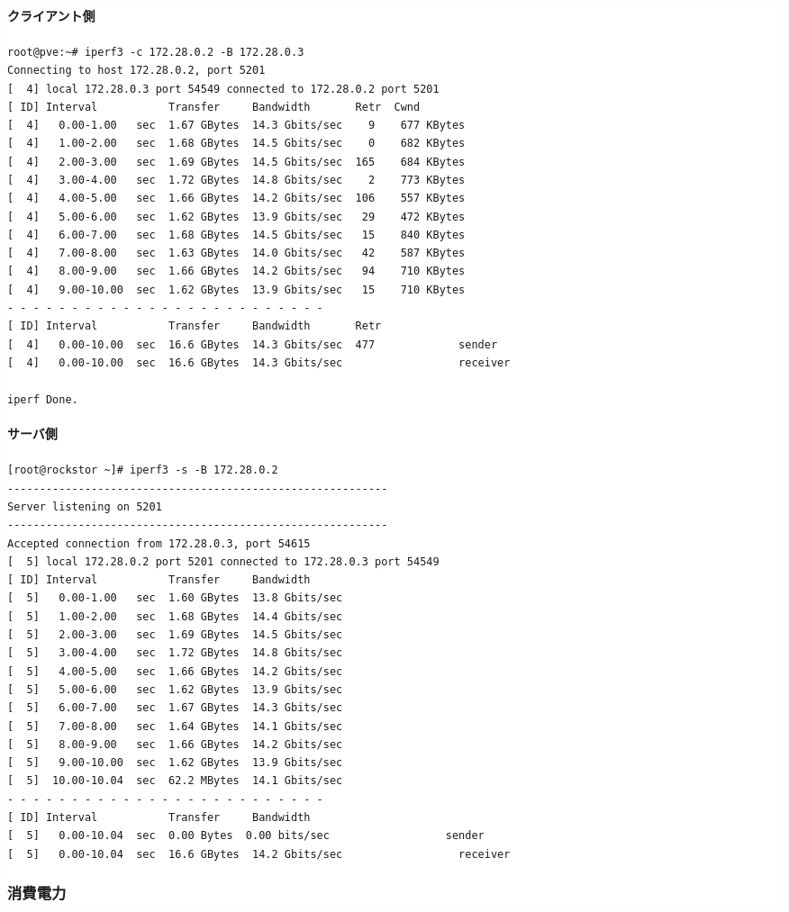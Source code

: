 #### クライアント側

```
root@pve:~# iperf3 -c 172.28.0.2 -B 172.28.0.3
Connecting to host 172.28.0.2, port 5201
[  4] local 172.28.0.3 port 54549 connected to 172.28.0.2 port 5201
[ ID] Interval           Transfer     Bandwidth       Retr  Cwnd
[  4]   0.00-1.00   sec  1.67 GBytes  14.3 Gbits/sec    9    677 KBytes
[  4]   1.00-2.00   sec  1.68 GBytes  14.5 Gbits/sec    0    682 KBytes
[  4]   2.00-3.00   sec  1.69 GBytes  14.5 Gbits/sec  165    684 KBytes
[  4]   3.00-4.00   sec  1.72 GBytes  14.8 Gbits/sec    2    773 KBytes
[  4]   4.00-5.00   sec  1.66 GBytes  14.2 Gbits/sec  106    557 KBytes
[  4]   5.00-6.00   sec  1.62 GBytes  13.9 Gbits/sec   29    472 KBytes
[  4]   6.00-7.00   sec  1.68 GBytes  14.5 Gbits/sec   15    840 KBytes
[  4]   7.00-8.00   sec  1.63 GBytes  14.0 Gbits/sec   42    587 KBytes
[  4]   8.00-9.00   sec  1.66 GBytes  14.2 Gbits/sec   94    710 KBytes
[  4]   9.00-10.00  sec  1.62 GBytes  13.9 Gbits/sec   15    710 KBytes
- - - - - - - - - - - - - - - - - - - - - - - - -
[ ID] Interval           Transfer     Bandwidth       Retr
[  4]   0.00-10.00  sec  16.6 GBytes  14.3 Gbits/sec  477             sender
[  4]   0.00-10.00  sec  16.6 GBytes  14.3 Gbits/sec                  receiver

iperf Done.
```

#### サーバ側
```
[root@rockstor ~]# iperf3 -s -B 172.28.0.2
-----------------------------------------------------------
Server listening on 5201
-----------------------------------------------------------
Accepted connection from 172.28.0.3, port 54615
[  5] local 172.28.0.2 port 5201 connected to 172.28.0.3 port 54549
[ ID] Interval           Transfer     Bandwidth
[  5]   0.00-1.00   sec  1.60 GBytes  13.8 Gbits/sec
[  5]   1.00-2.00   sec  1.68 GBytes  14.4 Gbits/sec
[  5]   2.00-3.00   sec  1.69 GBytes  14.5 Gbits/sec
[  5]   3.00-4.00   sec  1.72 GBytes  14.8 Gbits/sec
[  5]   4.00-5.00   sec  1.66 GBytes  14.2 Gbits/sec
[  5]   5.00-6.00   sec  1.62 GBytes  13.9 Gbits/sec
[  5]   6.00-7.00   sec  1.67 GBytes  14.3 Gbits/sec
[  5]   7.00-8.00   sec  1.64 GBytes  14.1 Gbits/sec
[  5]   8.00-9.00   sec  1.66 GBytes  14.2 Gbits/sec
[  5]   9.00-10.00  sec  1.62 GBytes  13.9 Gbits/sec
[  5]  10.00-10.04  sec  62.2 MBytes  14.1 Gbits/sec
- - - - - - - - - - - - - - - - - - - - - - - - -
[ ID] Interval           Transfer     Bandwidth
[  5]   0.00-10.04  sec  0.00 Bytes  0.00 bits/sec                  sender
[  5]   0.00-10.04  sec  16.6 GBytes  14.2 Gbits/sec                  receiver
```


### 消費電力

